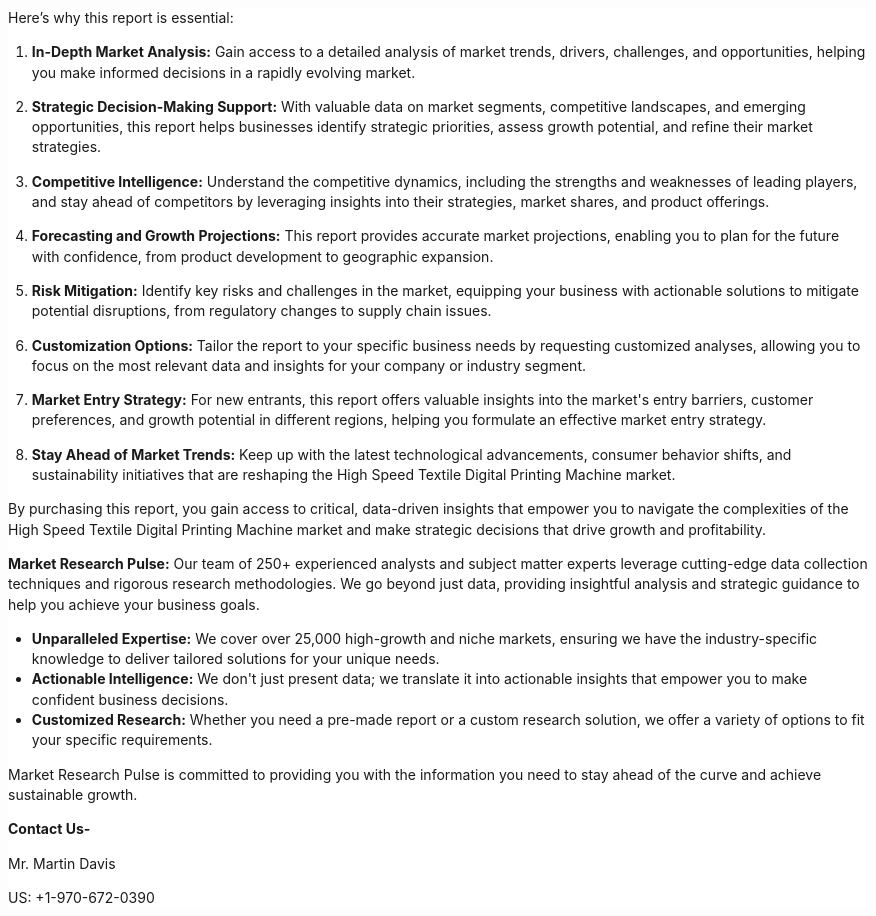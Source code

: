Here&rsquo;s why this report is essential:</p><ol><li><p><strong>In-Depth Market Analysis:</strong> Gain access to a detailed analysis of market trends, drivers, challenges, and opportunities, helping you make informed decisions in a rapidly evolving market.</p></li><li><p><strong>Strategic Decision-Making Support:</strong> With valuable data on market segments, competitive landscapes, and emerging opportunities, this report helps businesses identify strategic priorities, assess growth potential, and refine their market strategies.</p></li><li><p><strong>Competitive Intelligence:</strong> Understand the competitive dynamics, including the strengths and weaknesses of leading players, and stay ahead of competitors by leveraging insights into their strategies, market shares, and product offerings.</p></li><li><p><strong>Forecasting and Growth Projections:</strong> This report provides accurate market projections, enabling you to plan for the future with confidence, from product development to geographic expansion.</p></li><li><p><strong>Risk Mitigation:</strong> Identify key risks and challenges in the market, equipping your business with actionable solutions to mitigate potential disruptions, from regulatory changes to supply chain issues.</p></li><li><p><strong>Customization Options:</strong> Tailor the report to your specific business needs by requesting customized analyses, allowing you to focus on the most relevant data and insights for your company or industry segment.</p></li><li><p><strong>Market Entry Strategy:</strong> For new entrants, this report offers valuable insights into the market's entry barriers, customer preferences, and growth potential in different regions, helping you formulate an effective market entry strategy.</p></li><li><p><strong>Stay Ahead of Market Trends:</strong> Keep up with the latest technological advancements, consumer behavior shifts, and sustainability initiatives that are reshaping the High Speed Textile Digital Printing Machine market.</p></li></ol><p>By purchasing this report, you gain access to critical, data-driven insights that empower you to navigate the complexities of the High Speed Textile Digital Printing Machine market and make strategic decisions that drive growth and profitability.</p><p><strong>Market Research Pulse:</strong>&nbsp;Our team of 250+ experienced analysts and subject matter experts leverage cutting-edge data collection techniques and rigorous research methodologies. We go beyond just data, providing insightful analysis and strategic guidance to help you achieve your business goals.</p><ul><li><strong>Unparalleled Expertise:</strong>&nbsp;We cover over 25,000 high-growth and niche markets, ensuring we have the industry-specific knowledge to deliver tailored solutions for your unique needs.</li><li><strong>Actionable Intelligence:</strong>&nbsp;We don't just present data; we translate it into actionable insights that empower you to make confident business decisions.</li><li><strong>Customized Research:</strong>&nbsp;Whether you need a pre-made report or a custom research solution, we offer a variety of options to fit your specific requirements.</li></ul><p>Market Research Pulse is committed to providing you with the information you need to stay ahead of the curve and achieve sustainable growth.</p><p><strong>Contact Us-</strong></p><p>Mr. Martin Davis</p><p>US: +1-970-672-0390</p>

